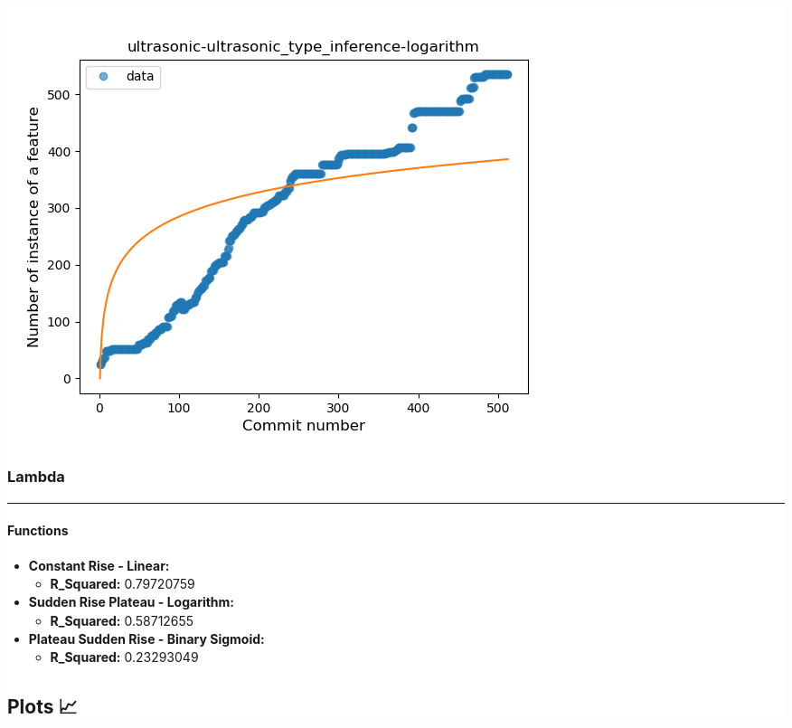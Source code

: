 ![ultrasonic-ultrasonic T6](../plots/ultrasonic-ultrasonic_type_inference_T6.png)
### <a name="lambda">Lambda</a>
----
#### Functions
* **Constant Rise - Linear:** ![equation](http://latex.codecogs.com/svg.latex?0.639382x%20&plus;%2067.365735)
    * **R_Squared:** 0.79720759
* **Sudden Rise Plateau - Logarithm:** ![equation](http://latex.codecogs.com/svg.latex?47.029956%5Clog_%7B2.78322%7D%28x%29%20&plus;%200.0)
    * **R_Squared:** 0.58712655
* **Plateau Sudden Rise - Binary Sigmoid:** ![equation](http://latex.codecogs.com/svg.latex?%5Cfrac%7B-114.350947%7D%7B1%20&plus;%20%5Cepsilon%5E%28--666.327417%28x%20-371.693293%29%29%7D%20&plus;%20314.226954)
    * **R_Squared:** 0.23293049

**Plots** :chart_with_upwards_trend:
-----
